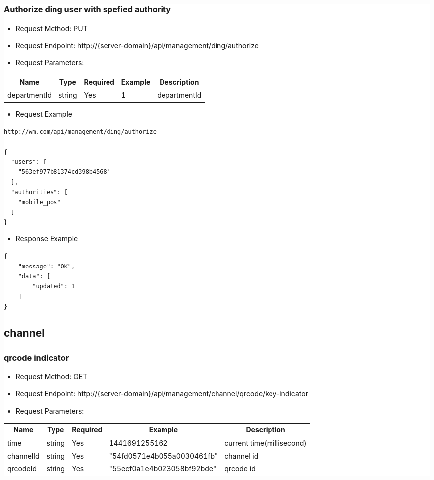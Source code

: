 
### Authorize ding user with spefied authority

- Request Method:
PUT

- Request Endpoint:
http://{server-domain}/api/management/ding/authorize

- Request Parameters:

| Name | Type | Required | Example | Description |
| ---- | ---- | -------- | ------- | ----------- |
| departmentId | string | Yes | 1 | departmentId |

- Request Example

```
http://wm.com/api/management/ding/authorize

{
  "users": [
    "563ef977b81374cd398b4568"
  ],
  "authorities": [
    "mobile_pos"
  ]
}
```

- Response Example

```
{
    "message": "OK",
    "data": [
        "updated": 1
    ]
}
```

## channel

### qrcode indicator

- Request Method:
GET

- Request Endpoint:
http://{server-domain}/api/management/channel/qrcode/key-indicator

- Request Parameters:

| Name | Type | Required | Example | Description |
| ---- | ---- | -------- | ------- | ----------- |
| time | string | Yes | 1441691255162 | current time(millisecond) |
| channelId | string | Yes | "54fd0571e4b055a0030461fb" | channel id |
| qrcodeId | string | Yes |"55ecf0a1e4b023058bf92bde" | qrcode id |
